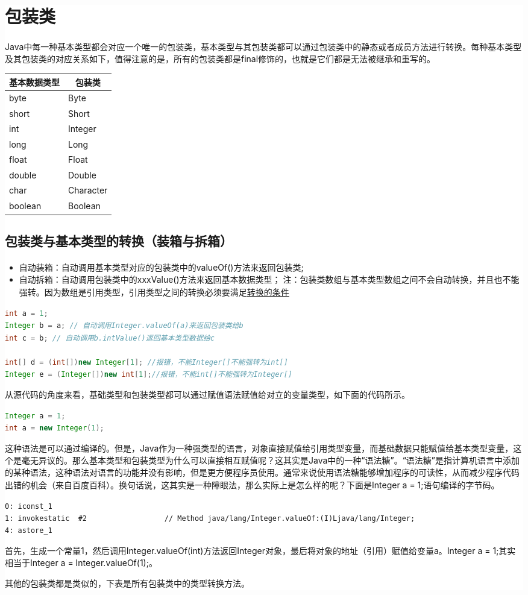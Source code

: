 
# 包装类
Java中每一种基本类型都会对应一个唯一的包装类，基本类型与其包装类都可以通过包装类中的静态或者成员方法进行转换。每种基本类型及其包装类的对应关系如下，值得注意的是，所有的包装类都是final修饰的，也就是它们都是无法被继承和重写的。

| 基本数据类型 | 包装类    |
| ------------ | --------- |
| byte         | Byte      |
| short        | Short     |
| int          | Integer   |
| long         | Long      |
| float        | Float     |
| double       | Double    |
| char         | Character |
| boolean      | Boolean   |


## 包装类与基本类型的转换（装箱与拆箱）
- 自动装箱：自动调用基本类型对应的包装类中的valueOf()方法来返回包装类;
- 自动拆箱：自动调用包装类中的xxxValue()方法来返回基本数据类型；
注：包装类数组与基本类型数组之间不会自动转换，并且也不能强转。因为数组是引用类型，引用类型之间的转换必须要满足<a href="#convert">转换的条件</a>
```java
int a = 1;
Integer b = a; // 自动调用Integer.valueOf(a)来返回包装类给b
int c = b; // 自动调用b.intValue()返回基本类型数据给c

int[] d = (int[])new Integer[1]; //报错，不能Integer[]不能强转为int[]
Integer e = (Integer[])new int[1];//报错，不能int[]不能强转为Integer[]
```

从源代码的角度来看，基础类型和包装类型都可以通过赋值语法赋值给对立的变量类型，如下面的代码所示。
```java
Integer a = 1;
int a = new Integer(1);
```
这种语法是可以通过编译的。但是，Java作为一种强类型的语言，对象直接赋值给引用类型变量，而基础数据只能赋值给基本类型变量，这个是毫无异议的。那么基本类型和包装类型为什么可以直接相互赋值呢？这其实是Java中的一种“语法糖”。“语法糖”是指计算机语言中添加的某种语法，这种语法对语言的功能并没有影响，但是更方便程序员使用。通常来说使用语法糖能够增加程序的可读性，从而减少程序代码出错的机会（来自百度百科）。换句话说，这其实是一种障眼法，那么实际上是怎么样的呢？下面是Integer a = 1;语句编译的字节码。
```
0: iconst_1
1: invokestatic  #2                  // Method java/lang/Integer.valueOf:(I)Ljava/lang/Integer;
4: astore_1
```
首先，生成一个常量1，然后调用Integer.valueOf(int)方法返回Integer对象，最后将对象的地址（引用）赋值给变量a。Integer a = 1;其实相当于Integer a = Integer.valueOf(1);。

其他的包装类都是类似的，下表是所有包装类中的类型转换方法。
